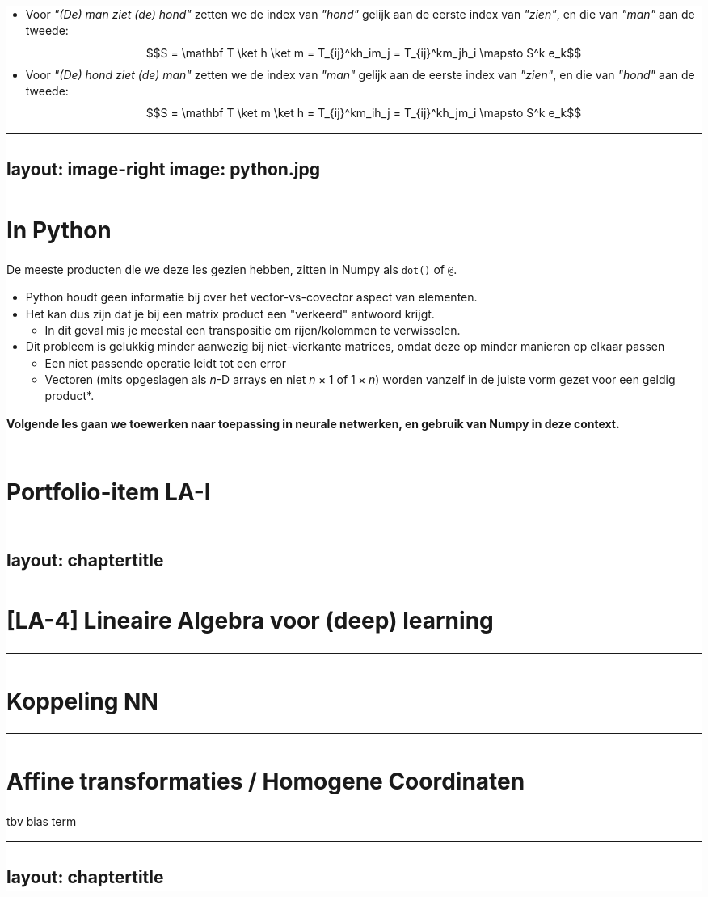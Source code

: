 - Voor *"(De) man ziet (de) hond"* zetten we de index van *"hond"* gelijk aan de eerste index van *"zien"*, en die van *"man"* aan de tweede: 
$$S = \mathbf T \ket h \ket m = T_{ij}^kh_im_j = T_{ij}^km_jh_i \mapsto S^k e_k$$
- Voor *"(De) hond ziet (de) man"* zetten we de index van *"man"* gelijk aan de eerste index van *"zien"*, en die van *"hond"* aan de tweede: 
$$S = \mathbf T \ket m \ket h = T_{ij}^km_ih_j = T_{ij}^kh_jm_i \mapsto S^k e_k$$

---
layout: image-right
image: python.jpg
---

# In Python

De meeste producten die we deze les gezien hebben, zitten in Numpy als `dot()` of `@`.
- Python houdt geen informatie bij over het vector-vs-covector aspect van elementen.
- Het kan dus zijn dat je bij een matrix product een "verkeerd" antwoord krijgt.
  - In dit geval mis je meestal een transpositie om rijen/kolommen te verwisselen.
- Dit probleem is gelukkig minder aanwezig bij niet-vierkante matrices, omdat deze op minder manieren op elkaar passen
  - Een niet passende operatie leidt tot een error
  - Vectoren (mits opgeslagen als $n$-D arrays en niet $n\times 1$ of $1 \times n$) worden vanzelf in de juiste vorm gezet voor een geldig product*.

**Volgende les gaan we toewerken naar toepassing in neurale netwerken, en gebruik van Numpy in deze context.**

---

# Portfolio-item LA-I

---
layout: chaptertitle
---

# [LA-4] Lineaire Algebra voor (deep) learning

---

# Koppeling NN

---

# Affine transformaties / Homogene Coordinaten

tbv bias term

---
layout: chaptertitle
---
